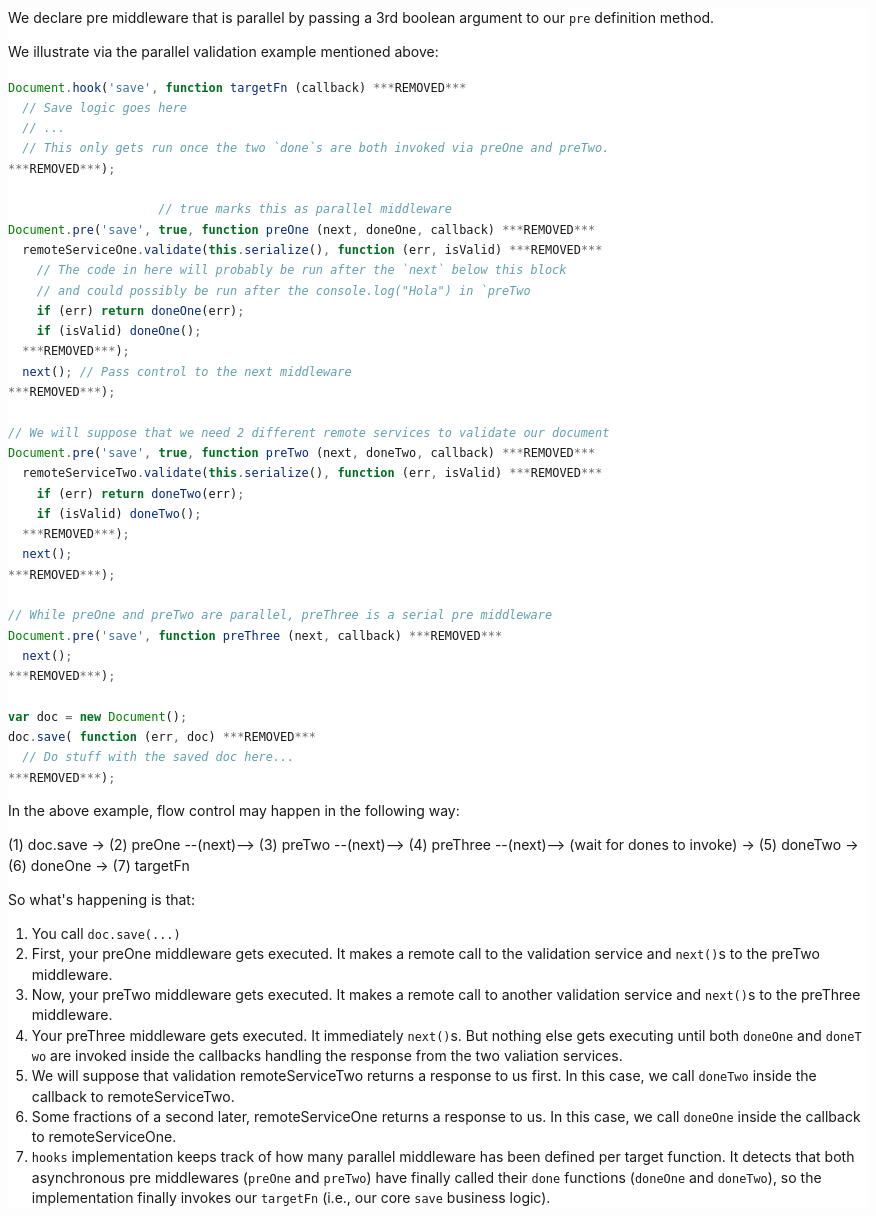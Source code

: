 We declare pre middleware that is parallel by passing a 3rd boolean argument to our `pre`
definition method.

We illustrate via the parallel validation example mentioned above:

```javascript
Document.hook('save', function targetFn (callback) ***REMOVED***
  // Save logic goes here
  // ...
  // This only gets run once the two `done`s are both invoked via preOne and preTwo.
***REMOVED***);

                     // true marks this as parallel middleware
Document.pre('save', true, function preOne (next, doneOne, callback) ***REMOVED***
  remoteServiceOne.validate(this.serialize(), function (err, isValid) ***REMOVED***
    // The code in here will probably be run after the `next` below this block
    // and could possibly be run after the console.log("Hola") in `preTwo
    if (err) return doneOne(err);
    if (isValid) doneOne();
  ***REMOVED***);
  next(); // Pass control to the next middleware
***REMOVED***);

// We will suppose that we need 2 different remote services to validate our document
Document.pre('save', true, function preTwo (next, doneTwo, callback) ***REMOVED***
  remoteServiceTwo.validate(this.serialize(), function (err, isValid) ***REMOVED***
    if (err) return doneTwo(err);
    if (isValid) doneTwo();
  ***REMOVED***);
  next();
***REMOVED***);

// While preOne and preTwo are parallel, preThree is a serial pre middleware
Document.pre('save', function preThree (next, callback) ***REMOVED***
  next();
***REMOVED***);

var doc = new Document();
doc.save( function (err, doc) ***REMOVED***
  // Do stuff with the saved doc here...
***REMOVED***);
```

In the above example, flow control may happen in the following way:

(1) doc.save -> (2) preOne --(next)--> (3) preTwo --(next)--> (4) preThree --(next)--> (wait for dones to invoke) -> (5) doneTwo -> (6) doneOne -> (7) targetFn

So what's happening is that:

1. You call `doc.save(...)`
2. First, your preOne middleware gets executed. It makes a remote call to the validation service and `next()`s to the preTwo middleware.
3. Now, your preTwo middleware gets executed. It makes a remote call to another validation service and `next()`s to the preThree middleware.
4. Your preThree middleware gets executed. It immediately `next()`s. But nothing else gets executing until both `doneOne` and `doneTwo` are invoked inside the callbacks handling the response from the two valiation services.
5. We will suppose that validation remoteServiceTwo returns a response to us first. In this case, we call `doneTwo` inside the callback to remoteServiceTwo.
6. Some fractions of a second later, remoteServiceOne returns a response to us. In this case, we call `doneOne` inside the callback to remoteServiceOne.
7. `hooks` implementation keeps track of how many parallel middleware has been defined per target function. It detects that both asynchronous pre middlewares (`preOne` and `preTwo`) have finally called their `done` functions (`doneOne` and `doneTwo`), so the implementation finally invokes our `targetFn` (i.e., our core `save` business logic).

